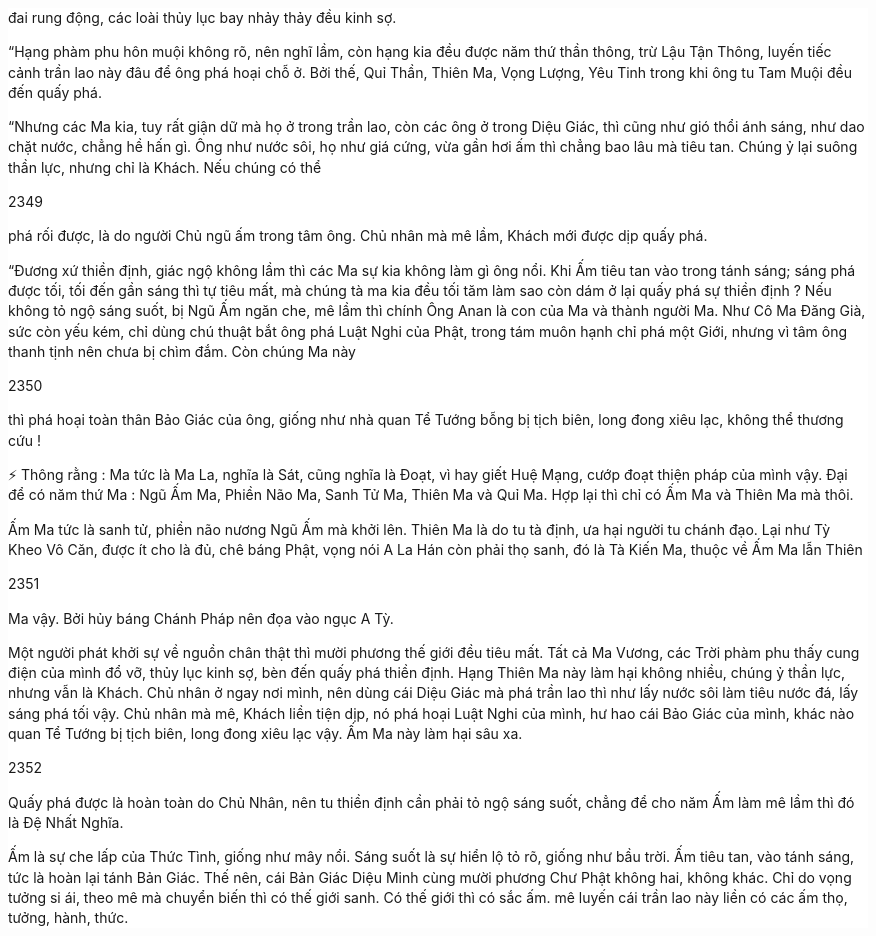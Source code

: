 
đai rung động, các loài thủy lục bay nhảy thảy đều kinh sợ.

“Hạng phàm phu hôn muội không rõ, nên nghĩ lầm, còn hạng kia đều được năm thứ thần thông, trừ Lậu Tận Thông, luyến tiếc cảnh trần lao này đâu để ông phá hoại chỗ ở. Bởi thế, Quỉ Thần, Thiên Ma, Vọng Lượng, Yêu Tinh trong khi ông tu Tam Muội đều đến quấy phá.

“Nhưng các Ma kia, tuy rất giận dữ mà họ ở trong trần lao, còn các ông ở trong Diệu Giác, thì cũng như gió thổi ánh sáng, như dao chặt nước, chẳng hề hấn gì. Ông như nước sôi, họ như giá cứng, vừa gần hơi ấm thì chẳng bao lâu mà tiêu tan. Chúng ỷ lại suông thần lực, nhưng chỉ là Khách. Nếu chúng có thể

2349


phá rối được, là do người Chủ ngũ ấm trong tâm ông. Chủ nhân mà mê lầm, Khách mới được dịp quấy phá.

“Đương xứ thiền định, giác ngộ không lầm thì các Ma sự kia không làm gì ông nổi. Khi Ấm tiêu tan vào trong tánh sáng; sáng phá được tối, tối đến gần sáng thì tự tiêu mất, mà chúng tà ma kia đều tối tăm làm sao còn dám ở lại quấy phá sự thiền định ? Nếu không tỏ ngộ sáng suốt, bị Ngũ Ấm ngăn che, mê lầm thì chính Ông Anan là con của Ma và thành người Ma. Như Cô Ma Đăng Già, sức còn yếu kém, chỉ dùng chú thuật bắt ông phá Luật Nghi của Phật, trong tám muôn hạnh chỉ phá một Giới, nhưng vì tâm ông thanh tịnh nên chưa bị chìm đắm. Còn chúng Ma này

2350


thì phá hoại toàn thân Bảo Giác của ông, giống như nhà quan Tể Tướng bỗng bị tịch biên, long đong xiêu lạc, không thể thương cứu !

⚡️ Thông rằng : Ma tức là Ma La, nghĩa là Sát, cũng nghĩa là Đoạt, vì hay giết Huệ Mạng, cướp đoạt thiện pháp của mình vậy. Đại để có năm thứ Ma : Ngũ Ấm Ma, Phiền Não Ma, Sanh Tử Ma, Thiên Ma và Quỉ Ma. Hợp lại thì chỉ có Ấm Ma và Thiên Ma mà thôi.

Ấm Ma tức là sanh tử, phiền não nương Ngũ Ấm mà khởi lên. Thiên Ma là do tu tà định, ưa hại người tu chánh đạo. Lại như Tỳ Kheo Vô Căn, được ít cho là đủ, chê báng Phật, vọng nói A La Hán còn phải thọ sanh, đó là Tà Kiến Ma, thuộc về Ấm Ma lẫn Thiên

2351


Ma vậy. Bởi hủy báng Chánh Pháp nên đọa vào ngục A Tỳ.

Một người phát khởi sự về nguồn chân thật thì mười phương thế giới đều tiêu mất. Tất cả Ma Vương, các Trời phàm phu thấy cung điện của mình đổ vỡ, thủy lục kinh sợ, bèn đến quấy phá thiền định. Hạng Thiên Ma này làm hại không nhiều, chúng ỷ thần lực, nhưng vẫn là Khách. Chủ nhân ở ngay nơi mình, nên dùng cái Diệu Giác mà phá trần lao thì như lấy nước sôi làm tiêu nước đá, lấy sáng phá tối vậy. Chủ nhân mà mê, Khách liền tiện dịp, nó phá hoại Luật Nghi của mình, hư hao cái Bảo Giác của mình, khác nào quan Tể Tướng bị tịch biên, long đong xiêu lạc vậy. Ấm Ma này làm hại sâu xa.

2352


Quấy phá được là hoàn toàn do Chủ Nhân, nên tu thiền định cần phải tỏ ngộ sáng suốt, chẳng để cho năm Ấm làm mê lầm thì đó là Đệ Nhất Nghĩa.

Ấm là sự che lấp của Thức Tình, giống như mây nổi. Sáng suốt là sự hiển lộ tỏ rõ, giống như bầu trời. Ấm tiêu tan, vào tánh sáng, tức là hoàn lại tánh Bản Giác. Thế nên, cái Bản Giác Diệu Minh cùng mười phương Chư Phật không hai, không khác. Chỉ do vọng tưởng si ái, theo mê mà chuyển biến thì có thế giới sanh. Có thế giới thì có sắc ấm. mê luyến cái trần lao này liền có các ấm thọ, tưởng, hành, thức.
